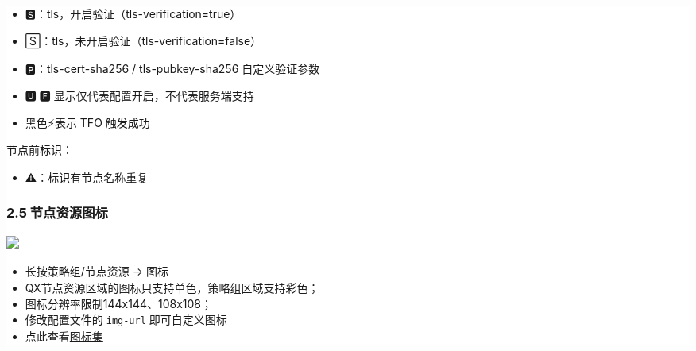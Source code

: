 - 🆂：tls，开启验证（tls-verification=true）
- 🅂：tls，未开启验证（tls-verification=false）
- 🅿：tls-cert-sha256 / tls-pubkey-sha256 自定义验证参数

- 🆄 🅵 显示仅代表配置开启，不代表服务端支持
- 黑色⚡️表示 TFO 触发成功

节点前标识：
- ⚠︎：标识有节点名称重复



### 2.5 节点资源图标

<img src="https://raw.githubusercontent.com/Repcz/Tool/X/QuantumultX/Photo/ICON.jpg" width="600">

- 长按策略组/节点资源 → 图标
- QX节点资源区域的图标只支持单色，策略组区域支持彩色；
- 图标分辨率限制144x144、108x108；
- 修改配置文件的 `img-url` 即可自定义图标
- 点此查看[图标集](quantumutx/icon.md)

